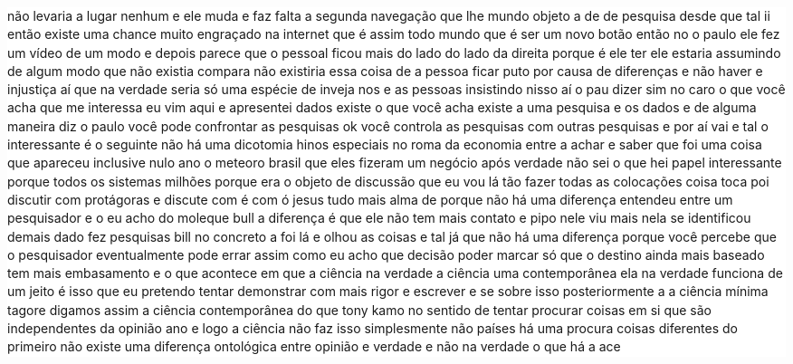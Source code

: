 não levaria a lugar nenhum e ele muda e
faz falta a segunda navegação que lhe
mundo objeto a de de pesquisa desde que
tal ii
então existe uma chance muito engraçado
na internet que é assim todo mundo que é
ser um novo botão então no o paulo ele
fez um vídeo de um modo e depois parece
que o pessoal ficou mais do lado do lado
da direita porque é ele ter ele estaria
assumindo de algum modo que não existia
compara não existiria essa coisa de a
pessoa ficar puto por causa de
diferenças e não haver e injustiça aí
que na verdade seria só uma espécie de
inveja nos e as pessoas insistindo nisso
aí o pau dizer sim no caro o que você
acha que me interessa eu vim aqui e
apresentei dados existe o que você acha
existe a uma pesquisa e os dados e de
alguma maneira diz o paulo você pode
confrontar as pesquisas
ok você controla as pesquisas com outras
pesquisas e por aí vai
e tal o interessante é o seguinte não há
uma dicotomia hinos especiais no roma da
economia entre a achar e saber que foi
uma coisa que apareceu inclusive nulo
ano
o meteoro brasil que eles fizeram um
negócio após verdade não sei o que hei
papel interessante porque todos os
sistemas milhões
porque era o objeto de discussão que eu
vou lá tão fazer todas as colocações
coisa toca poi discutir com protágoras e
discute com é com ó jesus tudo mais alma
de porque não há uma diferença entendeu
entre um pesquisador e o eu acho do
moleque bull
a diferença é que ele não tem mais
contato e pipo nele viu mais nela se
identificou demais dado fez pesquisas
bill no concreto a foi lá e olhou as
coisas e tal já que não há uma diferença
porque você percebe que o pesquisador
eventualmente pode errar assim como eu
acho que decisão poder marcar só que o
destino ainda mais baseado tem mais
embasamento e o que acontece em que a
ciência na verdade a ciência uma
contemporânea ela na verdade funciona de
um jeito é isso que eu pretendo tentar
demonstrar com mais rigor e escrever e
se sobre isso posteriormente a a ciência
mínima tagore digamos assim a ciência
contemporânea do que tony kamo no
sentido de tentar procurar coisas em si
que são independentes da opinião ano e
logo a ciência não faz isso simplesmente
não países há uma procura coisas
diferentes do primeiro não existe uma
diferença ontológica entre opinião e
verdade e não na verdade o que há a ace